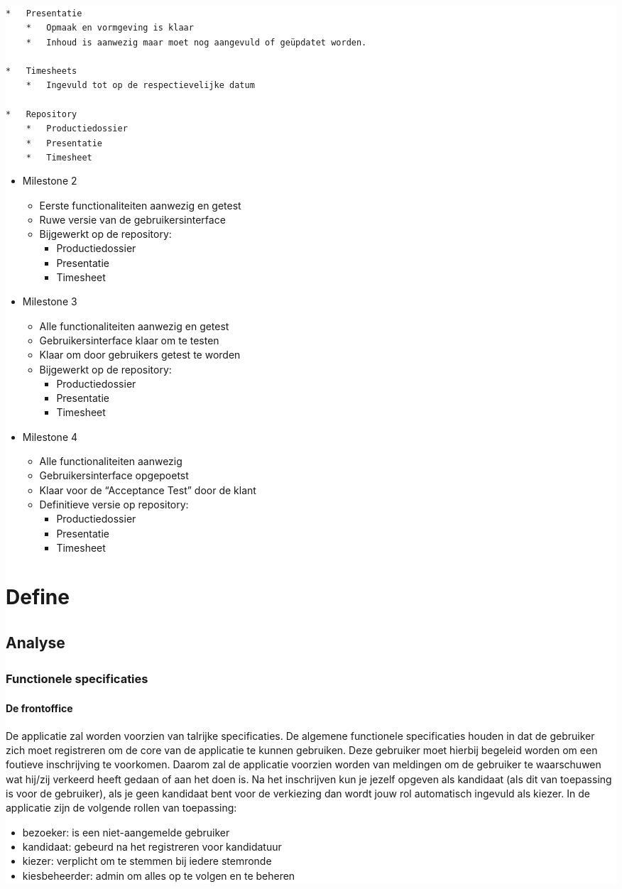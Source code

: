     *   Presentatie
        *   Opmaak en vormgeving is klaar
        *   Inhoud is aanwezig maar moet nog aangevuld of geüpdatet worden.

    *   Timesheets
        *   Ingevuld tot op de respectievelijke datum

    *   Repository
        *   Productiedossier
        *   Presentatie
        *   Timesheet

*   Milestone 2
    *   Eerste functionaliteiten aanwezig en getest
    *   Ruwe versie van de gebruikersinterface
    *   Bijgewerkt op de repository:
        *   Productiedossier
        *   Presentatie
        *   Timesheet

*   Milestone 3
    *   Alle functionaliteiten aanwezig en getest
    *   Gebruikersinterface klaar om te testen
    *   Klaar om door gebruikers getest te worden
    *   Bijgewerkt op de repository:
        *   Productiedossier
        *   Presentatie
        *   Timesheet

*   Milestone 4
    *   Alle functionaliteiten aanwezig
    *   Gebruikersinterface opgepoetst
    *   Klaar voor de “Acceptance Test” door de klant
    *   Definitieve versie op repository:
        *   Productiedossier
        *   Presentatie
        *   Timesheet
# Define
## Analyse
### Functionele specificaties
#### De frontoffice
De applicatie zal worden voorzien van talrijke specificaties. De algemene functionele specificaties houden in dat de gebruiker zich moet registreren om de core van de applicatie te kunnen gebruiken. Deze gebruiker moet hierbij begeleid worden om een foutieve inschrijving te voorkomen. Daarom zal de applicatie voorzien worden van meldingen om de gebruiker te waarschuwen wat hij/zij verkeerd heeft gedaan of aan het doen is. Na het inschrijven kun je jezelf opgeven als kandidaat (als dit van toepassing is voor de gebruiker), als je geen kandidaat bent voor de verkiezing dan wordt jouw rol automatisch ingevuld als kiezer. In de applicatie zijn de volgende rollen van toepassing:
*   bezoeker: is een niet-aangemelde gebruiker
*   kandidaat: gebeurd na het registreren voor kandidatuur
*   kiezer: verplicht om te stemmen bij iedere stemronde
*   kiesbeheerder: admin om alles op te volgen en te beheren
